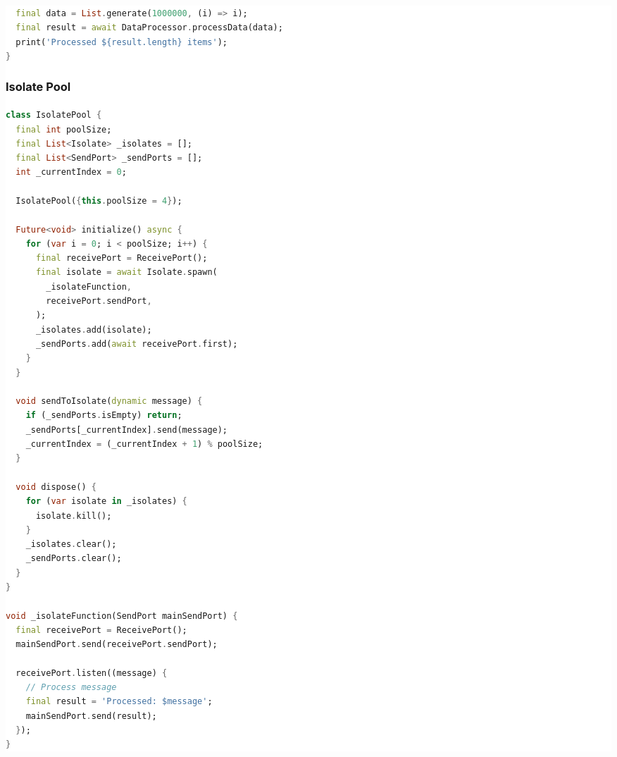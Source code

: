 ```dart
  final data = List.generate(1000000, (i) => i);
  final result = await DataProcessor.processData(data);
  print('Processed ${result.length} items');
}
```

### Isolate Pool

```dart
class IsolatePool {
  final int poolSize;
  final List<Isolate> _isolates = [];
  final List<SendPort> _sendPorts = [];
  int _currentIndex = 0;

  IsolatePool({this.poolSize = 4});

  Future<void> initialize() async {
    for (var i = 0; i < poolSize; i++) {
      final receivePort = ReceivePort();
      final isolate = await Isolate.spawn(
        _isolateFunction,
        receivePort.sendPort,
      );
      _isolates.add(isolate);
      _sendPorts.add(await receivePort.first);
    }
  }

  void sendToIsolate(dynamic message) {
    if (_sendPorts.isEmpty) return;
    _sendPorts[_currentIndex].send(message);
    _currentIndex = (_currentIndex + 1) % poolSize;
  }

  void dispose() {
    for (var isolate in _isolates) {
      isolate.kill();
    }
    _isolates.clear();
    _sendPorts.clear();
  }
}

void _isolateFunction(SendPort mainSendPort) {
  final receivePort = ReceivePort();
  mainSendPort.send(receivePort.sendPort);

  receivePort.listen((message) {
    // Process message
    final result = 'Processed: $message';
    mainSendPort.send(result);
  });
}
```
